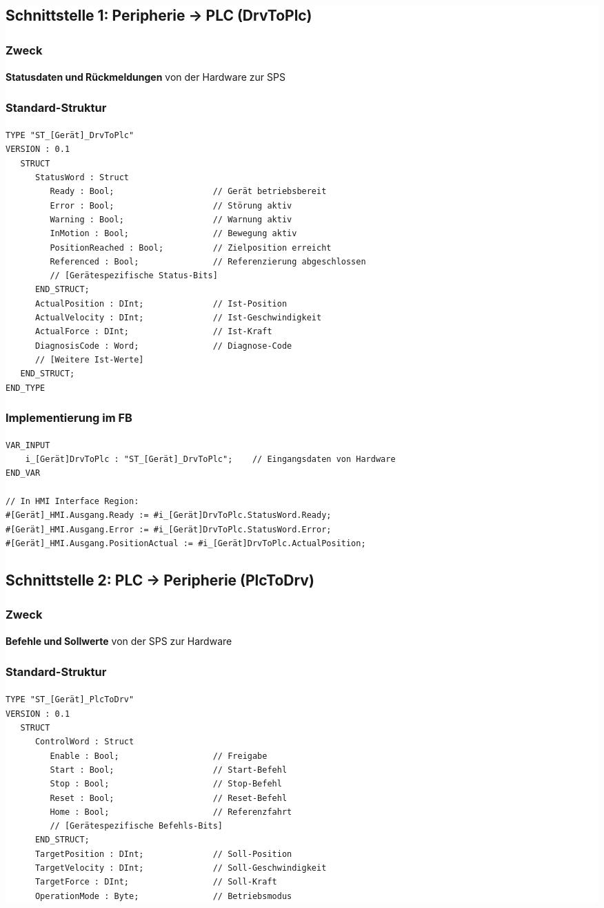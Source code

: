 ## Schnittstelle 1: Peripherie → PLC (DrvToPlc)

### Zweck
**Statusdaten und Rückmeldungen** von der Hardware zur SPS

### Standard-Struktur
```scl
TYPE "ST_[Gerät]_DrvToPlc"
VERSION : 0.1
   STRUCT
      StatusWord : Struct
         Ready : Bool;                    // Gerät betriebsbereit
         Error : Bool;                    // Störung aktiv
         Warning : Bool;                  // Warnung aktiv
         InMotion : Bool;                 // Bewegung aktiv
         PositionReached : Bool;          // Zielposition erreicht
         Referenced : Bool;               // Referenzierung abgeschlossen
         // [Gerätespezifische Status-Bits]
      END_STRUCT;
      ActualPosition : DInt;              // Ist-Position
      ActualVelocity : DInt;              // Ist-Geschwindigkeit
      ActualForce : DInt;                 // Ist-Kraft
      DiagnosisCode : Word;               // Diagnose-Code
      // [Weitere Ist-Werte]
   END_STRUCT;
END_TYPE
```

### Implementierung im FB
```scl
VAR_INPUT
    i_[Gerät]DrvToPlc : "ST_[Gerät]_DrvToPlc";    // Eingangsdaten von Hardware
END_VAR

// In HMI Interface Region:
#[Gerät]_HMI.Ausgang.Ready := #i_[Gerät]DrvToPlc.StatusWord.Ready;
#[Gerät]_HMI.Ausgang.Error := #i_[Gerät]DrvToPlc.StatusWord.Error;
#[Gerät]_HMI.Ausgang.PositionActual := #i_[Gerät]DrvToPlc.ActualPosition;
```

## Schnittstelle 2: PLC → Peripherie (PlcToDrv)

### Zweck
**Befehle und Sollwerte** von der SPS zur Hardware

### Standard-Struktur
```scl
TYPE "ST_[Gerät]_PlcToDrv"
VERSION : 0.1
   STRUCT
      ControlWord : Struct
         Enable : Bool;                   // Freigabe
         Start : Bool;                    // Start-Befehl
         Stop : Bool;                     // Stop-Befehl
         Reset : Bool;                    // Reset-Befehl
         Home : Bool;                     // Referenzfahrt
         // [Gerätespezifische Befehls-Bits]
      END_STRUCT;
      TargetPosition : DInt;              // Soll-Position
      TargetVelocity : DInt;              // Soll-Geschwindigkeit
      TargetForce : DInt;                 // Soll-Kraft
      OperationMode : Byte;               // Betriebsmodus
```
